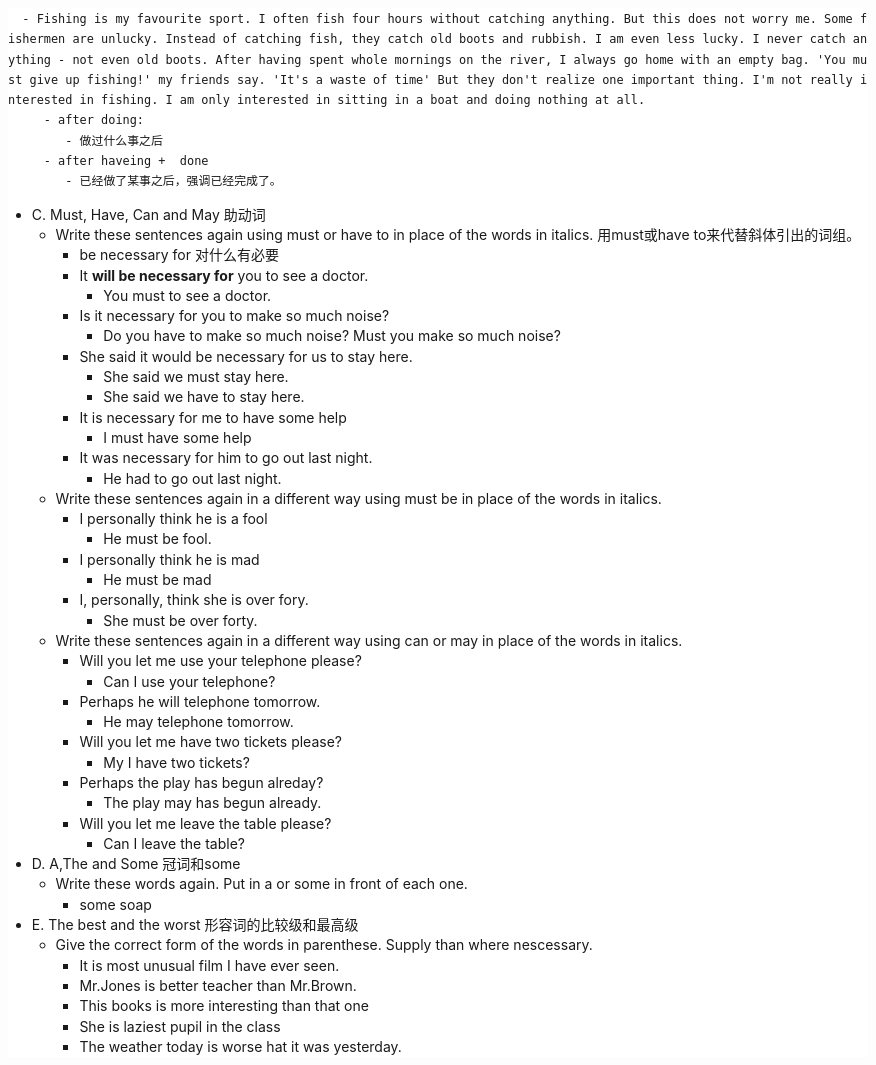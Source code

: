       - Fishing is my favourite sport. I often fish four hours without catching anything. But this does not worry me. Some fishermen are unlucky. Instead of catching fish, they catch old boots and rubbish. I am even less lucky. I never catch anything - not even old boots. After having spent whole mornings on the river, I always go home with an empty bag. 'You must give up fishing!' my friends say. 'It's a waste of time' But they don't realize one important thing. I'm not really interested in fishing. I am only interested in sitting in a boat and doing nothing at all.
         - after doing:
            - 做过什么事之后
         - after haveing +  done 
            - 已经做了某事之后，强调已经完成了。
- C. Must, Have, Can and May 助动词
   - Write these sentences again using must or have to in place of the words in italics. 用must或have to来代替斜体引出的词组。
      - be necessary for 对什么有必要
      - It **will be necessary for** you to see a doctor.
         - You must to see a doctor.
      - Is it necessary for you to make so much noise?
         - Do you have to make so much noise? Must you make so much noise?
      - She said it would be necessary for us to stay here.
         - She said we must stay here.
         - She said we have to stay here.
      - It is necessary for me to have some help
         - I must have some help
      - It was necessary for him to go out last night.
         - He had to go out last night.
   - Write these sentences again in a different way using must be in place of the words in italics.
      - I personally think he is a fool
         - He must be fool.
      - I personally think he is mad
         - He must be mad
      - I, personally, think she is over fory.
         - She must be over forty.
   - Write these sentences again in a different way using can or may in place of the words in italics.
      - Will you let me use your telephone please?
         - Can I use your telephone?
      - Perhaps he will telephone tomorrow.
         - He may telephone tomorrow.
      - Will you let me have two tickets please?
         - My I have two tickets?
      - Perhaps the play has begun alreday?
         - The play may has begun already.
      - Will you let me leave the table please?
         - Can I leave the table?
- D. A,The and Some 冠词和some
   - Write these words again. Put in a or some in front of each one.
      - some soap
- E. The best and the worst 形容词的比较级和最高级
   - Give the correct form of the words in parenthese. Supply than where nescessary.
      - It is most unusual film I have ever seen.
      - Mr.Jones is better teacher than Mr.Brown.
      - This books is more interesting than that one
      - She is laziest pupil in the class
      - The weather today is worse hat it was yesterday.
